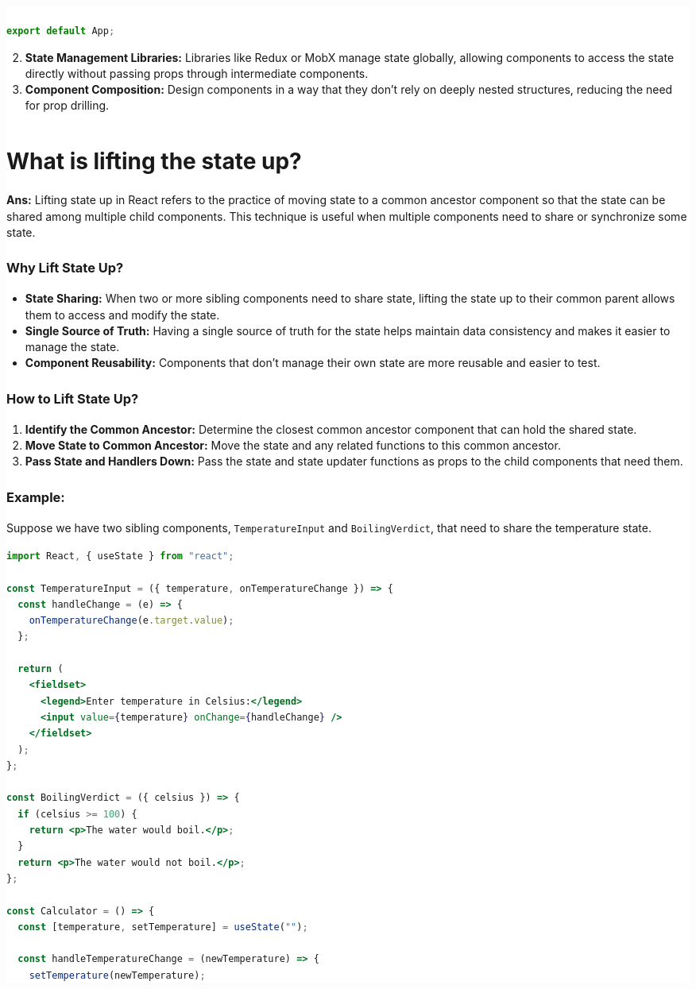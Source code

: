 ```js

export default App;
```
2. **State Management Libraries:** Libraries like Redux or MobX manage state globally, allowing components to access the state directly without passing props through intermediate components.
3. **Component Composition:** Design components in a way that they don’t rely on deeply nested structures, reducing the need for prop drilling.


#  What is lifting the state up?
**Ans:** Lifting state up in React refers to the practice of moving state to a common ancestor component so that the state can be shared among multiple child components. This technique is useful when multiple components need to share or synchronize some state.

### **Why Lift State Up?**
- **State Sharing:** When two or more sibling components need to share state, lifting the state up to their common parent allows them to access and modify the state.
- **Single Source of Truth:** Having a single source of truth for the state helps maintain data consistency and makes it easier to manage the state.
- **Component Reusability:** Components that don’t manage their own state are more reusable and easier to test.

### **How to Lift State Up?**
1. **Identify the Common Ancestor:** Determine the closest common ancestor component that can hold the shared state.<br/>
2. **Move State to Common Ancestor:** Move the state and any related functions to this common ancestor.<br/>
3. **Pass State and Handlers Down:** Pass the state and state updater functions as props to the child components that need them.

### **Example:**
Suppose we have two sibling components, `TemperatureInput` and `BoilingVerdict`, that need to share the temperature state.

```jsx
import React, { useState } from "react";

const TemperatureInput = ({ temperature, onTemperatureChange }) => {
  const handleChange = (e) => {
    onTemperatureChange(e.target.value);
  };

  return (
    <fieldset>
      <legend>Enter temperature in Celsius:</legend>
      <input value={temperature} onChange={handleChange} />
    </fieldset>
  );
};

const BoilingVerdict = ({ celsius }) => {
  if (celsius >= 100) {
    return <p>The water would boil.</p>;
  }
  return <p>The water would not boil.</p>;
};

const Calculator = () => {
  const [temperature, setTemperature] = useState("");

  const handleTemperatureChange = (newTemperature) => {
    setTemperature(newTemperature);
```